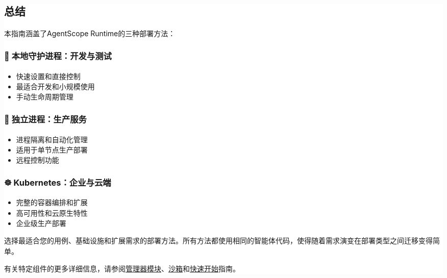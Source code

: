 ## 总结

本指南涵盖了AgentScope Runtime的三种部署方法：

### 🏃 **本地守护进程**：开发与测试
- 快速设置和直接控制
- 最适合开发和小规模使用
- 手动生命周期管理

### 🔧 **独立进程**：生产服务
- 进程隔离和自动化管理
- 适用于单节点生产部署
- 远程控制功能

### ☸️ **Kubernetes**：企业与云端
- 完整的容器编排和扩展
- 高可用性和云原生特性
- 企业级生产部署

选择最适合您的用例、基础设施和扩展需求的部署方法。所有方法都使用相同的智能体代码，使得随着需求演变在部署类型之间迁移变得简单。

有关特定组件的更多详细信息，请参阅[管理器模块](manager.md)、[沙箱](sandbox.md)和[快速开始](quickstart.md)指南。

